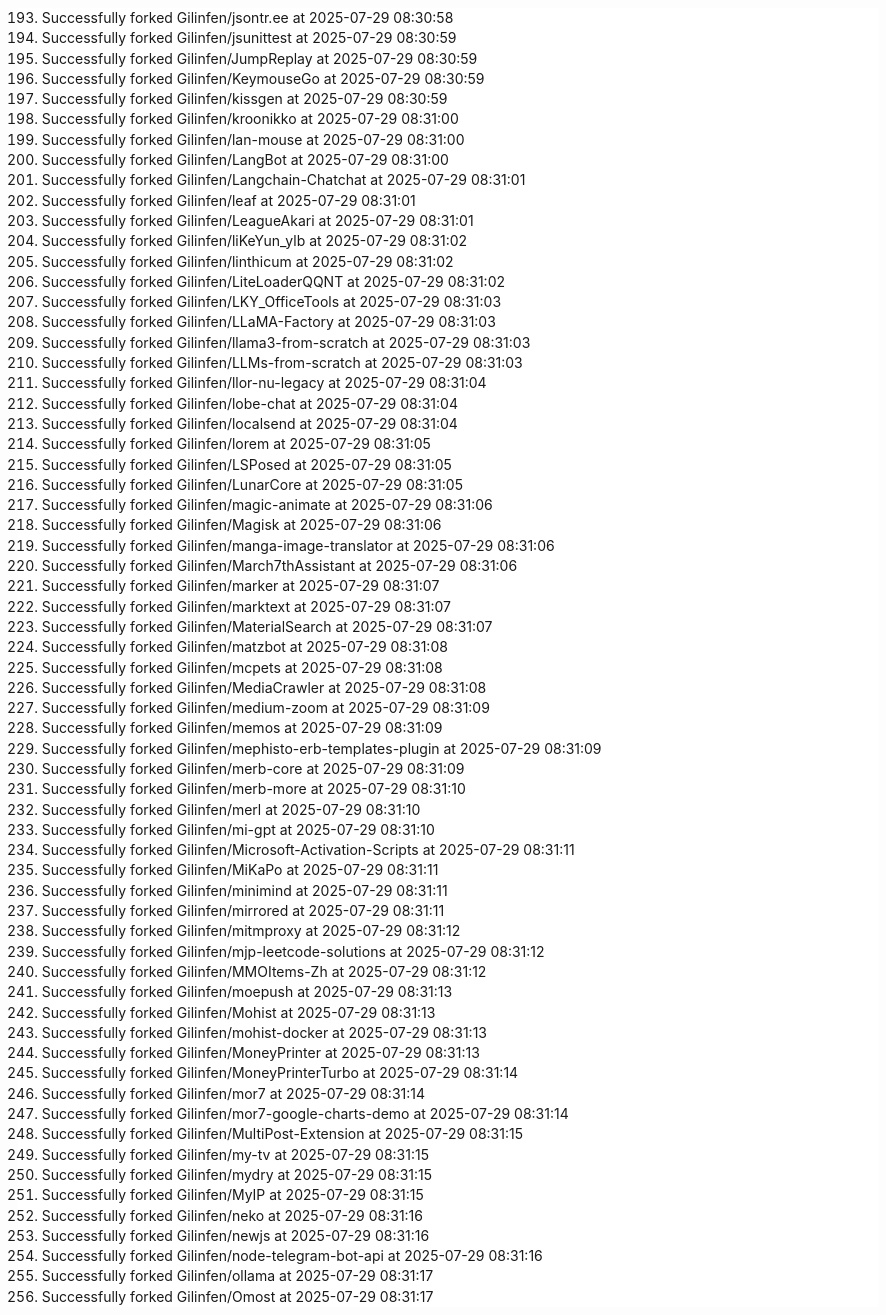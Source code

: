 193. Successfully forked Gilinfen/jsontr.ee at 2025-07-29 08:30:58
194. Successfully forked Gilinfen/jsunittest at 2025-07-29 08:30:59
195. Successfully forked Gilinfen/JumpReplay at 2025-07-29 08:30:59
196. Successfully forked Gilinfen/KeymouseGo at 2025-07-29 08:30:59
197. Successfully forked Gilinfen/kissgen at 2025-07-29 08:30:59
198. Successfully forked Gilinfen/kroonikko at 2025-07-29 08:31:00
199. Successfully forked Gilinfen/lan-mouse at 2025-07-29 08:31:00
200. Successfully forked Gilinfen/LangBot at 2025-07-29 08:31:00
201. Successfully forked Gilinfen/Langchain-Chatchat at 2025-07-29 08:31:01
202. Successfully forked Gilinfen/leaf at 2025-07-29 08:31:01
203. Successfully forked Gilinfen/LeagueAkari at 2025-07-29 08:31:01
204. Successfully forked Gilinfen/liKeYun_ylb at 2025-07-29 08:31:02
205. Successfully forked Gilinfen/linthicum at 2025-07-29 08:31:02
206. Successfully forked Gilinfen/LiteLoaderQQNT at 2025-07-29 08:31:02
207. Successfully forked Gilinfen/LKY_OfficeTools at 2025-07-29 08:31:03
208. Successfully forked Gilinfen/LLaMA-Factory at 2025-07-29 08:31:03
209. Successfully forked Gilinfen/llama3-from-scratch at 2025-07-29 08:31:03
210. Successfully forked Gilinfen/LLMs-from-scratch at 2025-07-29 08:31:03
211. Successfully forked Gilinfen/llor-nu-legacy at 2025-07-29 08:31:04
212. Successfully forked Gilinfen/lobe-chat at 2025-07-29 08:31:04
213. Successfully forked Gilinfen/localsend at 2025-07-29 08:31:04
214. Successfully forked Gilinfen/lorem at 2025-07-29 08:31:05
215. Successfully forked Gilinfen/LSPosed at 2025-07-29 08:31:05
216. Successfully forked Gilinfen/LunarCore at 2025-07-29 08:31:05
217. Successfully forked Gilinfen/magic-animate at 2025-07-29 08:31:06
218. Successfully forked Gilinfen/Magisk at 2025-07-29 08:31:06
219. Successfully forked Gilinfen/manga-image-translator at 2025-07-29 08:31:06
220. Successfully forked Gilinfen/March7thAssistant at 2025-07-29 08:31:06
221. Successfully forked Gilinfen/marker at 2025-07-29 08:31:07
222. Successfully forked Gilinfen/marktext at 2025-07-29 08:31:07
223. Successfully forked Gilinfen/MaterialSearch at 2025-07-29 08:31:07
224. Successfully forked Gilinfen/matzbot at 2025-07-29 08:31:08
225. Successfully forked Gilinfen/mcpets at 2025-07-29 08:31:08
226. Successfully forked Gilinfen/MediaCrawler at 2025-07-29 08:31:08
227. Successfully forked Gilinfen/medium-zoom at 2025-07-29 08:31:09
228. Successfully forked Gilinfen/memos at 2025-07-29 08:31:09
229. Successfully forked Gilinfen/mephisto-erb-templates-plugin at 2025-07-29 08:31:09
230. Successfully forked Gilinfen/merb-core at 2025-07-29 08:31:09
231. Successfully forked Gilinfen/merb-more at 2025-07-29 08:31:10
232. Successfully forked Gilinfen/merl at 2025-07-29 08:31:10
233. Successfully forked Gilinfen/mi-gpt at 2025-07-29 08:31:10
234. Successfully forked Gilinfen/Microsoft-Activation-Scripts at 2025-07-29 08:31:11
235. Successfully forked Gilinfen/MiKaPo at 2025-07-29 08:31:11
236. Successfully forked Gilinfen/minimind at 2025-07-29 08:31:11
237. Successfully forked Gilinfen/mirrored at 2025-07-29 08:31:11
238. Successfully forked Gilinfen/mitmproxy at 2025-07-29 08:31:12
239. Successfully forked Gilinfen/mjp-leetcode-solutions at 2025-07-29 08:31:12
240. Successfully forked Gilinfen/MMOItems-Zh at 2025-07-29 08:31:12
241. Successfully forked Gilinfen/moepush at 2025-07-29 08:31:13
242. Successfully forked Gilinfen/Mohist at 2025-07-29 08:31:13
243. Successfully forked Gilinfen/mohist-docker at 2025-07-29 08:31:13
244. Successfully forked Gilinfen/MoneyPrinter at 2025-07-29 08:31:13
245. Successfully forked Gilinfen/MoneyPrinterTurbo at 2025-07-29 08:31:14
246. Successfully forked Gilinfen/mor7 at 2025-07-29 08:31:14
247. Successfully forked Gilinfen/mor7-google-charts-demo at 2025-07-29 08:31:14
248. Successfully forked Gilinfen/MultiPost-Extension at 2025-07-29 08:31:15
249. Successfully forked Gilinfen/my-tv at 2025-07-29 08:31:15
250. Successfully forked Gilinfen/mydry at 2025-07-29 08:31:15
251. Successfully forked Gilinfen/MyIP at 2025-07-29 08:31:15
252. Successfully forked Gilinfen/neko at 2025-07-29 08:31:16
253. Successfully forked Gilinfen/newjs at 2025-07-29 08:31:16
254. Successfully forked Gilinfen/node-telegram-bot-api at 2025-07-29 08:31:16
255. Successfully forked Gilinfen/ollama at 2025-07-29 08:31:17
256. Successfully forked Gilinfen/Omost at 2025-07-29 08:31:17